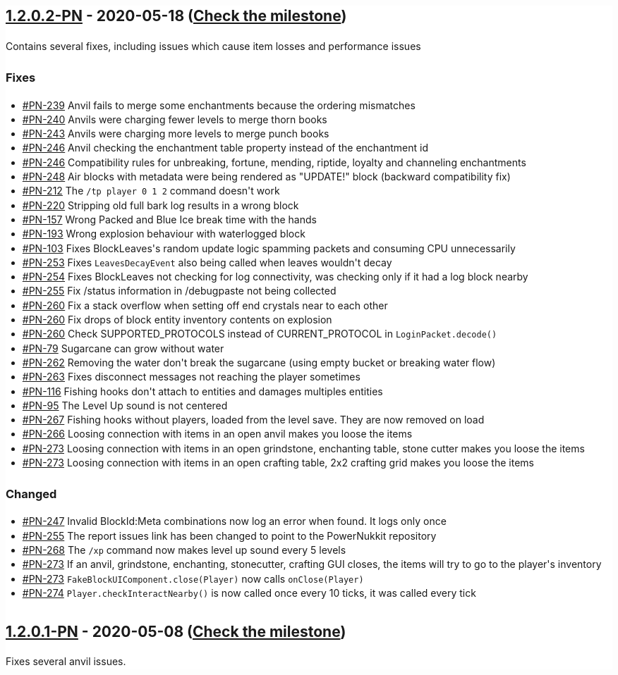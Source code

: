 ## [1.2.0.2-PN] - 2020-05-18 ([Check the milestone](https://github.com/PowerNukkit/PowerNukkit/milestone/10?closed=1))
Contains several fixes, including issues which cause item losses and performance issues

### Fixes
- [#PN-239] Anvil fails to merge some enchantments because the ordering mismatches
- [#PN-240] Anvils were charging fewer levels to merge thorn books
- [#PN-243] Anvils were charging more levels to merge punch books
- [#PN-246] Anvil checking the enchantment table property instead of the enchantment id
- [#PN-246] Compatibility rules for unbreaking, fortune, mending, riptide, loyalty and channeling enchantments
- [#PN-248] Air blocks with metadata were being rendered as "UPDATE!" block (backward compatibility fix)
- [#PN-212] The `/tp player 0 1 2` command doesn't work
- [#PN-220] Stripping old full bark log results in a wrong block
- [#PN-157] Wrong Packed and Blue Ice break time with the hands
- [#PN-193] Wrong explosion behaviour with waterlogged block
- [#PN-103] Fixes BlockLeaves's random update logic spamming packets and consuming CPU unnecessarily
- [#PN-253] Fixes `LeavesDecayEvent` also being called when leaves wouldn't decay
- [#PN-254] Fixes BlockLeaves not checking for log connectivity, was checking only if it had a log block nearby
- [#PN-255] Fix /status information in /debugpaste not being collected
- [#PN-260] Fix a stack overflow when setting off end crystals near to each other
- [#PN-260] Fix drops of block entity inventory contents on explosion
- [#PN-260] Check SUPPORTED_PROTOCOLS instead of CURRENT_PROTOCOL in `LoginPacket.decode()`
- [#PN-79] Sugarcane can grow without water
- [#PN-262] Removing the water don't break the sugarcane (using empty bucket or breaking water flow)
- [#PN-263] Fixes disconnect messages not reaching the player sometimes
- [#PN-116] Fishing hooks don't attach to entities and damages multiples entities
- [#PN-95] The Level Up sound is not centered
- [#PN-267] Fishing hooks without players, loaded from the level save. They are now removed on load
- [#PN-266] Loosing connection with items in an open anvil makes you loose the items
- [#PN-273] Loosing connection with items in an open grindstone, enchanting table, stone cutter  makes you loose the items
- [#PN-273] Loosing connection with items in an open crafting table, 2x2 crafting grid makes you loose the items

### Changed
- [#PN-247] Invalid BlockId:Meta combinations now log an error when found. It logs only once
- [#PN-255] The report issues link has been changed to point to the PowerNukkit repository
- [#PN-268] The `/xp` command now makes level up sound every 5 levels
- [#PN-273] If an anvil, grindstone, enchanting, stonecutter, crafting GUI closes, the items will try to go to the player's inventory
- [#PN-273] `FakeBlockUIComponent.close(Player)` now calls `onClose(Player)`
- [#PN-274] `Player.checkInteractNearby()` is now called once every 10 ticks, it was called every tick

## [1.2.0.1-PN] - 2020-05-08 ([Check the milestone](https://github.com/PowerNukkit/PowerNukkit/milestone/8?closed=1))
Fixes several anvil issues.


[discord guild]: https://powernukkit.org/discord
[Unreleased 1.6.0.0-PN]: https://github.com/PowerNukkit/PowerNukkit/compare/v1.5.2.1-PN...bleeding
[1.5.2.1-PN]: https://github.com/PowerNukkit/PowerNukkit/compare/v1.5.2.0-PN...v1.5.2.1-PN
[1.5.2.0-PN]: https://github.com/PowerNukkit/PowerNukkit/compare/v1.5.1.0-PN...v1.5.2.0-PN
[1.5.1.0-PN]: https://github.com/PowerNukkit/PowerNukkit/compare/v1.5.0.0-PN...v1.5.1.0-PN
[1.5.0.0-PN]: https://github.com/PowerNukkit/PowerNukkit/compare/v1.4.0.0-PN...v1.5.0.0-PN
[1.4.0.0-PN]: https://github.com/PowerNukkit/PowerNukkit/compare/v1.3.1.5-PN...v1.4.0.0-PN
[1.3.1.5-PN]: https://github.com/PowerNukkit/PowerNukkit/compare/v1.3.1.4-PN...v1.3.1.5-PN
[1.3.1.4-PN]: https://github.com/PowerNukkit/PowerNukkit/compare/v1.3.1.3-PN...v1.3.1.4-PN
[1.3.1.3-PN]: https://github.com/PowerNukkit/PowerNukkit/compare/v1.3.1.2-PN...v1.3.1.3-PN
[1.3.1.2-PN]: https://github.com/PowerNukkit/PowerNukkit/compare/v1.3.1.1-PN...v1.3.1.2-PN
[1.3.1.1-PN]: https://github.com/PowerNukkit/PowerNukkit/compare/v1.3.1.0-PN...v1.3.1.1-PN
[1.3.1.0-PN]: https://github.com/PowerNukkit/PowerNukkit/compare/v1.3.0.1-PN...v1.3.1.0-PN
[1.3.0.1-PN]: https://github.com/PowerNukkit/PowerNukkit/compare/v1.3.0.0-PN...v1.3.0.1-PN
[1.3.0.0-PN]: https://github.com/PowerNukkit/PowerNukkit/compare/v1.2.1.0-PN...v1.3.0.1-PN
[1.3.0.0-PN]: https://github.com/PowerNukkit/PowerNukkit/compare/v1.2.1.0-PN...v1.3.0.0-PN
[1.2.1.0-PN]: https://github.com/PowerNukkit/PowerNukkit/compare/v1.2.0.2-PN...v1.2.1.0-PN
[1.2.0.2-PN]: https://github.com/PowerNukkit/PowerNukkit/compare/v1.2.0.1-PN...v1.2.0.2-PN
[1.2.0.1-PN]: https://github.com/PowerNukkit/PowerNukkit/compare/v1.2.0.0-PN...v1.2.0.1-PN
[1.2.0.0-PN]: https://github.com/PowerNukkit/PowerNukkit/compare/v1.1.1.0-PN...v1.2.0.0-PN
[1.1.1.0-PN]: https://github.com/PowerNukkit/PowerNukkit/compare/1ac6d50d36f07b6f1a02df299d9591d78c379db9...v1.1.1.0-PN#files_bucket
[a8247360]: https://github.com/PowerNukkit/PowerNukkit/commit/a8247360
[NukkitX]: https://github.com/CloudburstMC/Nukkit
[#PN-12]: https://github.com/PowerNukkit/PowerNukkit/issues/12
[#PN-44]: https://github.com/PowerNukkit/PowerNukkit/issues/44
[#PN-46]: https://github.com/PowerNukkit/PowerNukkit/issues/46
[#PN-49]: https://github.com/PowerNukkit/PowerNukkit/pull/49
[#PN-50]: https://github.com/PowerNukkit/PowerNukkit/pull/50
[#PN-51]: https://github.com/PowerNukkit/PowerNukkit/pull/51
[#PN-52]: https://github.com/PowerNukkit/PowerNukkit/pull/52
[#PN-53]: https://github.com/PowerNukkit/PowerNukkit/pull/53
[#PN-54]: https://github.com/PowerNukkit/PowerNukkit/pull/54
[#PN-55]: https://github.com/PowerNukkit/PowerNukkit/pull/55
[#PN-56]: https://github.com/PowerNukkit/PowerNukkit/pull/56
[#PN-57]: https://github.com/PowerNukkit/PowerNukkit/pull/57
[#PN-58]: https://github.com/PowerNukkit/PowerNukkit/pull/58
[#PN-79]: https://github.com/PowerNukkit/PowerNukkit/issues/79
[#PN-80]: https://github.com/PowerNukkit/PowerNukkit/pull/80
[#PN-87]: https://github.com/PowerNukkit/PowerNukkit/issues/87
[#PN-93]: https://github.com/PowerNukkit/PowerNukkit/issues/93
[#PN-95]: https://github.com/PowerNukkit/PowerNukkit/issues/95
[#PN-102]: https://github.com/PowerNukkit/PowerNukkit/pull/102
[#PN-103]: https://github.com/PowerNukkit/PowerNukkit/issues/103
[#PN-108]: https://github.com/PowerNukkit/PowerNukkit/pull/108
[#PN-113]: https://github.com/PowerNukkit/PowerNukkit/issues/113
[#PN-116]: https://github.com/PowerNukkit/PowerNukkit/issues/116
[#PN-123]: https://github.com/PowerNukkit/PowerNukkit/issues/123
[#PN-129]: https://github.com/PowerNukkit/PowerNukkit/pull/129
[#PN-140]: https://github.com/PowerNukkit/PowerNukkit/pull/140
[#PN-152]: https://github.com/PowerNukkit/PowerNukkit/pull/152
[#PN-157]: https://github.com/PowerNukkit/PowerNukkit/issues/157
[#PN-170]: https://github.com/PowerNukkit/PowerNukkit/pull/170
[#PN-193]: https://github.com/PowerNukkit/PowerNukkit/issues/193
[#PN-210]: https://github.com/PowerNukkit/PowerNukkit/issues/210
[#PN-212]: https://github.com/PowerNukkit/PowerNukkit/issues/212
[#PN-220]: https://github.com/PowerNukkit/PowerNukkit/issues/220
[#PN-219]: https://github.com/PowerNukkit/PowerNukkit/pull/219
[#PN-222]: https://github.com/PowerNukkit/PowerNukkit/issues/223
[#PN-224]: https://github.com/PowerNukkit/PowerNukkit/pull/224
[#PN-226]: https://github.com/PowerNukkit/PowerNukkit/issues/226
[#PN-227]: https://github.com/PowerNukkit/PowerNukkit/pull/227
[#PN-228]: https://github.com/PowerNukkit/PowerNukkit/issues/228
[#PN-232]: https://github.com/PowerNukkit/PowerNukkit/issues/232
[#PN-234]: https://github.com/PowerNukkit/PowerNukkit/issues/234
[#PN-235]: https://github.com/PowerNukkit/PowerNukkit/issues/235
[#PN-239]: https://github.com/PowerNukkit/PowerNukkit/issues/239
[#PN-240]: https://github.com/PowerNukkit/PowerNukkit/issues/240
[#PN-242]: https://github.com/PowerNukkit/PowerNukkit/pull/242
[#PN-243]: https://github.com/PowerNukkit/PowerNukkit/issues/243
[#PN-244]: https://github.com/PowerNukkit/PowerNukkit/pull/244
[#PN-246]: https://github.com/PowerNukkit/PowerNukkit/issues/246
[#PN-247]: https://github.com/PowerNukkit/PowerNukkit/pull/247
[#PN-248]: https://github.com/PowerNukkit/PowerNukkit/pull/248
[#PN-253]: https://github.com/PowerNukkit/PowerNukkit/pull/253
[#PN-254]: https://github.com/PowerNukkit/PowerNukkit/issues/254
[#PN-255]: https://github.com/PowerNukkit/PowerNukkit/pull/255
[#PN-256]: https://github.com/PowerNukkit/PowerNukkit/pull/256
[#PN-259]: https://github.com/PowerNukkit/PowerNukkit/pull/259
[#PN-260]: https://github.com/PowerNukkit/PowerNukkit/pull/260
[#PN-261]: https://github.com/PowerNukkit/PowerNukkit/pull/261
[#PN-262]: https://github.com/PowerNukkit/PowerNukkit/pull/262
[#PN-263]: https://github.com/PowerNukkit/PowerNukkit/pull/263
[#PN-266]: https://github.com/PowerNukkit/PowerNukkit/issues/266
[#PN-267]: https://github.com/PowerNukkit/PowerNukkit/issues/267
[#PN-268]: https://github.com/PowerNukkit/PowerNukkit/pull/268
[#PN-270]: https://github.com/PowerNukkit/PowerNukkit/issues/270
[#PN-272]: https://github.com/PowerNukkit/PowerNukkit/issues/272
[#PN-273]: https://github.com/PowerNukkit/PowerNukkit/pull/273
[#PN-274]: https://github.com/PowerNukkit/PowerNukkit/pull/274
[#PN-275]: https://github.com/PowerNukkit/PowerNukkit/pull/275
[#PN-276]: https://github.com/PowerNukkit/PowerNukkit/pull/276
[#PN-277]: https://github.com/PowerNukkit/PowerNukkit/pull/277
[#PN-279]: https://github.com/PowerNukkit/PowerNukkit/pull/279
[#PN-281]: https://github.com/PowerNukkit/PowerNukkit/pull/281
[#PN-285]: https://github.com/PowerNukkit/PowerNukkit/pull/285
[#PN-287]: https://github.com/PowerNukkit/PowerNukkit/issues/287
[#PN-293]: https://github.com/PowerNukkit/PowerNukkit/pull/293
[#PN-297]: https://github.com/PowerNukkit/PowerNukkit/pull/297
[#PN-298]: https://github.com/PowerNukkit/PowerNukkit/issues/298
[#PN-315]: https://github.com/PowerNukkit/PowerNukkit/pull/315
[#PN-319]: https://github.com/PowerNukkit/PowerNukkit/pull/319
[#PN-320]: https://github.com/PowerNukkit/PowerNukkit/pull/320
[#PN-323]: https://github.com/PowerNukkit/PowerNukkit/issues/323
[#PN-326]: https://github.com/PowerNukkit/PowerNukkit/pull/326
[#PN-328]: https://github.com/PowerNukkit/PowerNukkit/issues/326
[#PN-330]: https://github.com/PowerNukkit/PowerNukkit/issues/330
[#PN-335]: https://github.com/PowerNukkit/PowerNukkit/issues/335
[#PN-338]: https://github.com/PowerNukkit/PowerNukkit/issues/338
[#PN-339]: https://github.com/PowerNukkit/PowerNukkit/issues/339
[#PN-340]: https://github.com/PowerNukkit/PowerNukkit/issues/340
[#PN-344]: https://github.com/PowerNukkit/PowerNukkit/issues/344
[#PN-346]: https://github.com/PowerNukkit/PowerNukkit/issues/346
[#PN-347]: https://github.com/PowerNukkit/PowerNukkit/issues/347
[#PN-348]: https://github.com/PowerNukkit/PowerNukkit/issues/348
[#PN-352]: https://github.com/PowerNukkit/PowerNukkit/issues/352
[#PN-359]: https://github.com/PowerNukkit/PowerNukkit/issues/359
[#PN-365]: https://github.com/PowerNukkit/PowerNukkit/issues/365
[#PN-366]: https://github.com/PowerNukkit/PowerNukkit/issues/366
[#PN-368]: https://github.com/PowerNukkit/PowerNukkit/issues/368
[#PN-390]: https://github.com/PowerNukkit/PowerNukkit/issues/390
[#PN-397]: https://github.com/PowerNukkit/PowerNukkit/issues/397
[#PN-400]: https://github.com/PowerNukkit/PowerNukkit/issues/400
[#PN-403]: https://github.com/PowerNukkit/PowerNukkit/issues/403
[#PN-404]: https://github.com/PowerNukkit/PowerNukkit/issues/404
[#PN-407]: https://github.com/PowerNukkit/PowerNukkit/issues/407
[#PN-412]: https://github.com/PowerNukkit/PowerNukkit/issues/412
[#PN-414]: https://github.com/PowerNukkit/PowerNukkit/issues/414
[#PN-422]: https://github.com/PowerNukkit/PowerNukkit/issues/422
[#PN-427]: https://github.com/PowerNukkit/PowerNukkit/issues/427
[#PN-430]: https://github.com/PowerNukkit/PowerNukkit/issues/430
[#PN-433]: https://github.com/PowerNukkit/PowerNukkit/issues/433
[#PN-436]: https://github.com/PowerNukkit/PowerNukkit/issues/436
[#PN-437]: https://github.com/PowerNukkit/PowerNukkit/issues/437
[#PN-440]: https://github.com/PowerNukkit/PowerNukkit/issues/440
[#PN-443]: https://github.com/PowerNukkit/PowerNukkit/issues/443
[#PN-445]: https://github.com/PowerNukkit/PowerNukkit/issues/445
[#PN-449]: https://github.com/PowerNukkit/PowerNukkit/issues/449
[#PN-450]: https://github.com/PowerNukkit/PowerNukkit/issues/450
[#PN-462]: https://github.com/PowerNukkit/PowerNukkit/issues/462
[#PN-464]: https://github.com/PowerNukkit/PowerNukkit/issues/464
[#PN-467]: https://github.com/PowerNukkit/PowerNukkit/issues/467
[#PN-469]: https://github.com/PowerNukkit/PowerNukkit/issues/469
[#PN-475]: https://github.com/PowerNukkit/PowerNukkit/issues/475
[#PN-544]: https://github.com/PowerNukkit/PowerNukkit/issues/544
[#PN-576]: https://github.com/PowerNukkit/PowerNukkit/issues/576
[#PN-625]: https://github.com/PowerNukkit/PowerNukkit/issues/625
[#PN-669]: https://github.com/PowerNukkit/PowerNukkit/issues/669
[#PN-702]: https://github.com/PowerNukkit/PowerNukkit/issues/702
[#PN-765]: https://github.com/PowerNukkit/PowerNukkit/issues/765
[#PN-766]: https://github.com/PowerNukkit/PowerNukkit/issues/766
[#PN-770]: https://github.com/PowerNukkit/PowerNukkit/issues/770
[#PN-776]: https://github.com/PowerNukkit/PowerNukkit/issues/776
[#PN-777]: https://github.com/PowerNukkit/PowerNukkit/issues/777
[#PN-778]: https://github.com/PowerNukkit/PowerNukkit/issues/778
[#PN-783]: https://github.com/PowerNukkit/PowerNukkit/issues/783
[#PN-857]: https://github.com/PowerNukkit/PowerNukkit/issues/857
[#PN-882]: https://github.com/PowerNukkit/PowerNukkit/issues/882
[#PN-902]: https://github.com/PowerNukkit/PowerNukkit/issues/902
[#PN-917]: https://github.com/PowerNukkit/PowerNukkit/issues/917
[#PN-959]: https://github.com/PowerNukkit/PowerNukkit/issues/959
[#PN-960]: https://github.com/PowerNukkit/PowerNukkit/issues/960
[#PN-979]: https://github.com/PowerNukkit/PowerNukkit/issues/979
[#PN-982]: https://github.com/PowerNukkit/PowerNukkit/issues/982
[#PN-990]: https://github.com/PowerNukkit/PowerNukkit/issues/990
[#PN-1100]: https://github.com/PowerNukkit/PowerNukkit/issues/1100
[#PN-1103]: https://github.com/PowerNukkit/PowerNukkit/issues/1103
[#PN-1107]: https://github.com/PowerNukkit/PowerNukkit/issues/1107
[#PN-1119]: https://github.com/PowerNukkit/PowerNukkit/issues/1119
[#PN-1120]: https://github.com/PowerNukkit/PowerNukkit/issues/1120